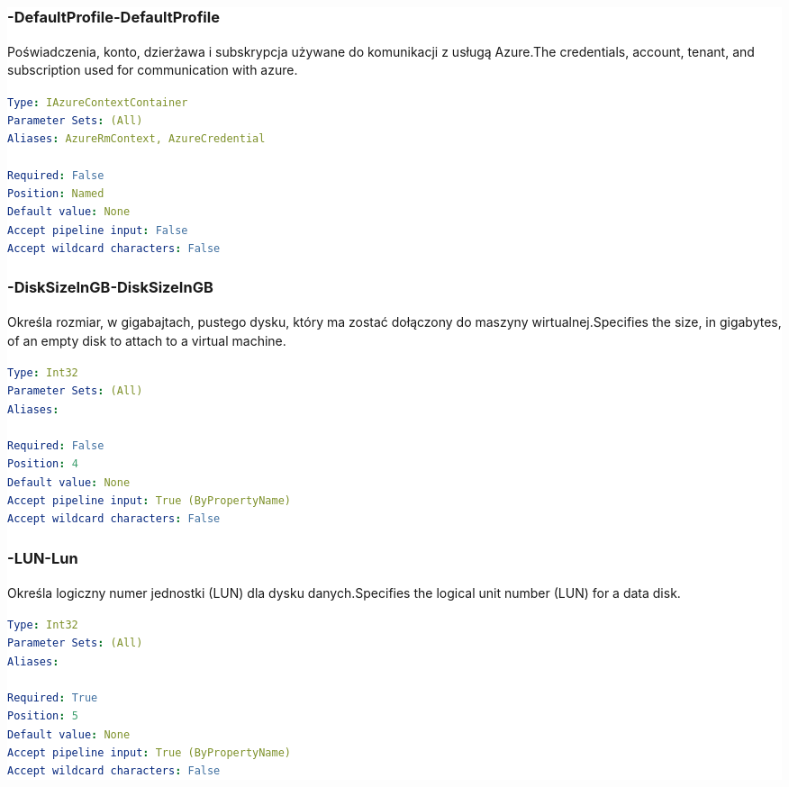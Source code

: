 ### <span data-ttu-id="d06a5-159">-DefaultProfile</span><span class="sxs-lookup"><span data-stu-id="d06a5-159">-DefaultProfile</span></span>
<span data-ttu-id="d06a5-160">Poświadczenia, konto, dzierżawa i subskrypcja używane do komunikacji z usługą Azure.</span><span class="sxs-lookup"><span data-stu-id="d06a5-160">The credentials, account, tenant, and subscription used for communication with azure.</span></span>

```yaml
Type: IAzureContextContainer
Parameter Sets: (All)
Aliases: AzureRmContext, AzureCredential

Required: False
Position: Named
Default value: None
Accept pipeline input: False
Accept wildcard characters: False
```

### <span data-ttu-id="d06a5-161">-DiskSizeInGB</span><span class="sxs-lookup"><span data-stu-id="d06a5-161">-DiskSizeInGB</span></span>
<span data-ttu-id="d06a5-162">Określa rozmiar, w gigabajtach, pustego dysku, który ma zostać dołączony do maszyny wirtualnej.</span><span class="sxs-lookup"><span data-stu-id="d06a5-162">Specifies the size, in gigabytes, of an empty disk to attach to a virtual machine.</span></span>

```yaml
Type: Int32
Parameter Sets: (All)
Aliases: 

Required: False
Position: 4
Default value: None
Accept pipeline input: True (ByPropertyName)
Accept wildcard characters: False
```

### <span data-ttu-id="d06a5-163">-LUN</span><span class="sxs-lookup"><span data-stu-id="d06a5-163">-Lun</span></span>
<span data-ttu-id="d06a5-164">Określa logiczny numer jednostki (LUN) dla dysku danych.</span><span class="sxs-lookup"><span data-stu-id="d06a5-164">Specifies the logical unit number (LUN) for a data disk.</span></span>

```yaml
Type: Int32
Parameter Sets: (All)
Aliases: 

Required: True
Position: 5
Default value: None
Accept pipeline input: True (ByPropertyName)
Accept wildcard characters: False
```
